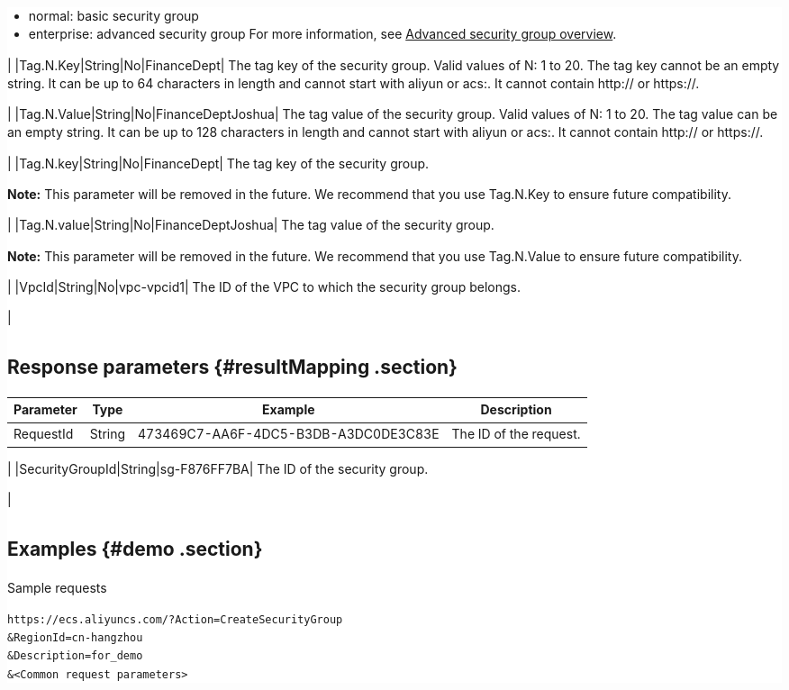  -   normal: basic security group
-   enterprise: advanced security group For more information, see [Advanced security group overview](~~120621~~).

 |
|Tag.N.Key|String|No|FinanceDept| The tag key of the security group. Valid values of N: 1 to 20. The tag key cannot be an empty string. It can be up to 64 characters in length and cannot start with aliyun or acs:. It cannot contain http:// or https://.

 |
|Tag.N.Value|String|No|FinanceDeptJoshua| The tag value of the security group. Valid values of N: 1 to 20. The tag value can be an empty string. It can be up to 128 characters in length and cannot start with aliyun or acs:. It cannot contain http:// or https://.

 |
|Tag.N.key|String|No|FinanceDept| The tag key of the security group.

 **Note:** This parameter will be removed in the future. We recommend that you use Tag.N.Key to ensure future compatibility.

 |
|Tag.N.value|String|No|FinanceDeptJoshua| The tag value of the security group.

 **Note:** This parameter will be removed in the future. We recommend that you use Tag.N.Value to ensure future compatibility.

 |
|VpcId|String|No|vpc-vpcid1| The ID of the VPC to which the security group belongs.

 |

## Response parameters {#resultMapping .section}

|Parameter|Type|Example|Description|
|---------|----|-------|-----------|
|RequestId|String|473469C7-AA6F-4DC5-B3DB-A3DC0DE3C83E| The ID of the request.

 |
|SecurityGroupId|String|sg-F876FF7BA| The ID of the security group.

 |

## Examples {#demo .section}

Sample requests

``` {#request_demo}
https://ecs.aliyuncs.com/?Action=CreateSecurityGroup
&RegionId=cn-hangzhou
&Description=for_demo
&<Common request parameters>
```
